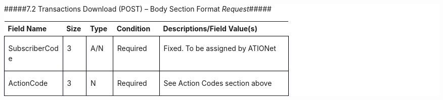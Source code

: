 #####7.2 Transactions Download (POST) – Body Section Format *Request*#####

<table>
	<thead>
		<tr valign="top">
			<th align="left">Field Name
			</th>
			<th align="left">Size
			</th>
			<th align="left">Type
			</th>
			<th align="left">Condition
			</th>
			<th align="left">Descriptions/Field Value(s)
			</th>
		</tr>
	</thead>
	<tbody>
		<tr valign="top">
			<td width="100" style="border: 1px solid #00000a; padding-top: 0cm; padding-bottom: 0cm; padding-left: 0.2cm; padding-right: 0.19cm">
				<p class="western" align="left">SubscriberCode</p>
			</td>
			<td width="31" style="border: 1px solid #00000a; padding-top: 0cm; padding-bottom: 0cm; padding-left: 0.2cm; padding-right: 0.19cm">
				<p class="western" align="left">3</p>
			</td>
			<td width="37" style="border: 1px solid #00000a; padding-top: 0cm; padding-bottom: 0cm; padding-left: 0.2cm; padding-right: 0.19cm">
				<p class="western" align="left">A/N</p>
			</td>
			<td width="76" style="border: 1px solid #00000a; padding-top: 0cm; padding-bottom: 0cm; padding-left: 0.2cm; padding-right: 0.19cm">
				<p class="western" align="left">Required</p>
			</td>
			<td width="239" style="border: 1px solid #00000a; padding-top: 0cm; padding-bottom: 0cm; padding-left: 0.2cm; padding-right: 0.19cm">
				<p class="western" align="left">Fixed. To be assigned by ATIONet</p>
			</td>
		</tr>
		<tr valign="top">
			<td width="100" style="border: 1px solid #00000a; padding-top: 0cm; padding-bottom: 0cm; padding-left: 0.2cm; padding-right: 0.19cm">
				<p class="western" align="left">ActionCode</p>
			</td>
			<td width="31" style="border: 1px solid #00000a; padding-top: 0cm; padding-bottom: 0cm; padding-left: 0.2cm; padding-right: 0.19cm">
				<p class="western" align="left">3</p>
			</td>
			<td width="37" style="border: 1px solid #00000a; padding-top: 0cm; padding-bottom: 0cm; padding-left: 0.2cm; padding-right: 0.19cm">
				<p class="western" align="left">N</p>
			</td>
			<td width="76" style="border: 1px solid #00000a; padding-top: 0cm; padding-bottom: 0cm; padding-left: 0.2cm; padding-right: 0.19cm">
				<p class="western" align="left">Required</p>
			</td>
			<td width="239" style="border: 1px solid #00000a; padding-top: 0cm; padding-bottom: 0cm; padding-left: 0.2cm; padding-right: 0.19cm">
				<p class="western" align="left">See Action Codes section above</p>
			</td>
		</tr>
		<tr valign="top">